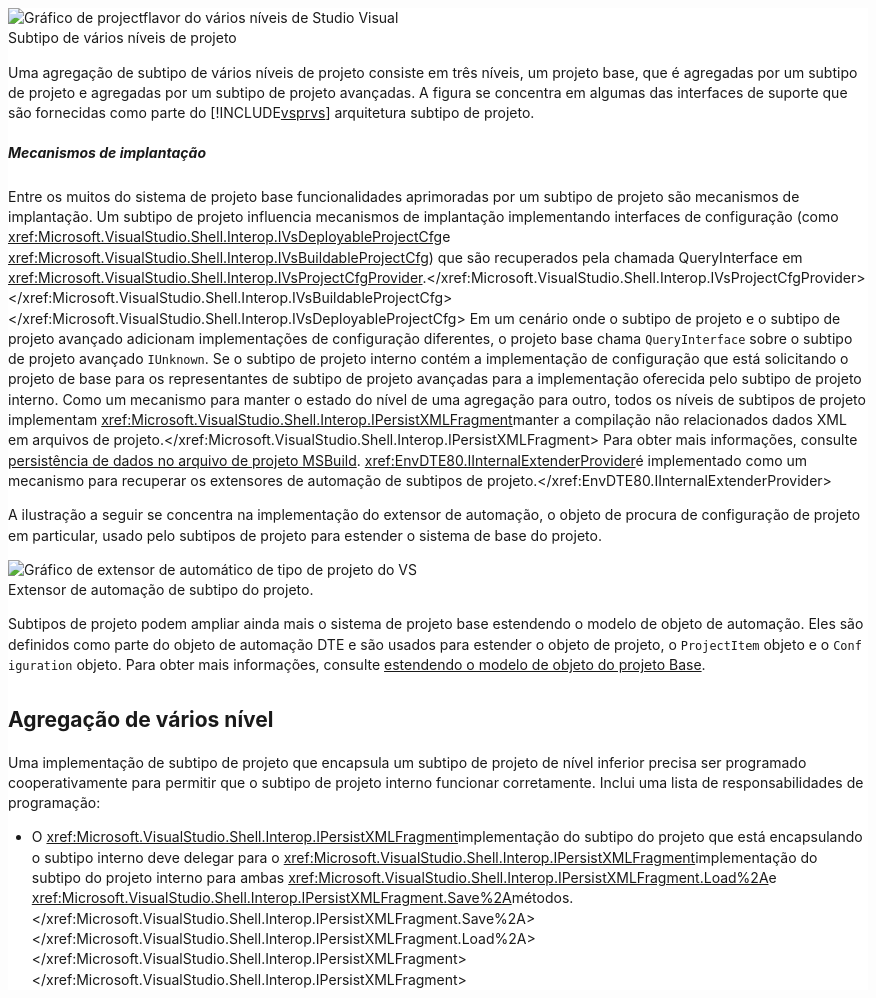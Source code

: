  ![Gráfico de projectflavor do vários níveis de Studio Visual](~/docs/extensibility/internals/media/vs_multilevelprojectflavor.gif "VS_MultilevelProjectFlavor")  
Subtipo de vários níveis de projeto  
  
 Uma agregação de subtipo de vários níveis de projeto consiste em três níveis, um projeto base, que é agregadas por um subtipo de projeto e agregadas por um subtipo de projeto avançadas. A figura se concentra em algumas das interfaces de suporte que são fornecidas como parte do [!INCLUDE[vsprvs](../../code-quality/includes/vsprvs_md.md)] arquitetura subtipo de projeto.  
  
##### <a name="deployment-mechanisms"></a>Mecanismos de implantação  
 Entre os muitos do sistema de projeto base funcionalidades aprimoradas por um subtipo de projeto são mecanismos de implantação. Um subtipo de projeto influencia mecanismos de implantação implementando interfaces de configuração (como <xref:Microsoft.VisualStudio.Shell.Interop.IVsDeployableProjectCfg>e <xref:Microsoft.VisualStudio.Shell.Interop.IVsBuildableProjectCfg>) que são recuperados pela chamada QueryInterface em <xref:Microsoft.VisualStudio.Shell.Interop.IVsProjectCfgProvider>.</xref:Microsoft.VisualStudio.Shell.Interop.IVsProjectCfgProvider> </xref:Microsoft.VisualStudio.Shell.Interop.IVsBuildableProjectCfg> </xref:Microsoft.VisualStudio.Shell.Interop.IVsDeployableProjectCfg> Em um cenário onde o subtipo de projeto e o subtipo de projeto avançado adicionam implementações de configuração diferentes, o projeto base chama `QueryInterface` sobre o subtipo de projeto avançado `IUnknown`. Se o subtipo de projeto interno contém a implementação de configuração que está solicitando o projeto de base para os representantes de subtipo de projeto avançadas para a implementação oferecida pelo subtipo de projeto interno. Como um mecanismo para manter o estado do nível de uma agregação para outro, todos os níveis de subtipos de projeto implementam <xref:Microsoft.VisualStudio.Shell.Interop.IPersistXMLFragment>manter a compilação não relacionados dados XML em arquivos de projeto.</xref:Microsoft.VisualStudio.Shell.Interop.IPersistXMLFragment> Para obter mais informações, consulte [persistência de dados no arquivo de projeto MSBuild](../../extensibility/internals/persisting-data-in-the-msbuild-project-file.md). <xref:EnvDTE80.IInternalExtenderProvider>é implementado como um mecanismo para recuperar os extensores de automação de subtipos de projeto.</xref:EnvDTE80.IInternalExtenderProvider>  
  
 A ilustração a seguir se concentra na implementação do extensor de automação, o objeto de procura de configuração de projeto em particular, usado pelo subtipos de projeto para estender o sistema de base do projeto.  
  
 ![Gráfico de extensor de automático de tipo de projeto do VS](~/docs/extensibility/internals/media/vs_projectflavorautoextender.gif "VS_ProjectFlavorAutoExtender")  
Extensor de automação de subtipo do projeto.  
  
 Subtipos de projeto podem ampliar ainda mais o sistema de projeto base estendendo o modelo de objeto de automação. Eles são definidos como parte do objeto de automação DTE e são usados para estender o objeto de projeto, o `ProjectItem` objeto e o `Configuration` objeto. Para obter mais informações, consulte [estendendo o modelo de objeto do projeto Base](../../extensibility/internals/extending-the-object-model-of-the-base-project.md).  
  
## <a name="multi-level-aggregation"></a>Agregação de vários nível  
 Uma implementação de subtipo de projeto que encapsula um subtipo de projeto de nível inferior precisa ser programado cooperativamente para permitir que o subtipo de projeto interno funcionar corretamente. Inclui uma lista de responsabilidades de programação:  
  
-   O <xref:Microsoft.VisualStudio.Shell.Interop.IPersistXMLFragment>implementação do subtipo do projeto que está encapsulando o subtipo interno deve delegar para o <xref:Microsoft.VisualStudio.Shell.Interop.IPersistXMLFragment>implementação do subtipo do projeto interno para ambas <xref:Microsoft.VisualStudio.Shell.Interop.IPersistXMLFragment.Load%2A>e <xref:Microsoft.VisualStudio.Shell.Interop.IPersistXMLFragment.Save%2A>métodos.</xref:Microsoft.VisualStudio.Shell.Interop.IPersistXMLFragment.Save%2A> </xref:Microsoft.VisualStudio.Shell.Interop.IPersistXMLFragment.Load%2A> </xref:Microsoft.VisualStudio.Shell.Interop.IPersistXMLFragment> </xref:Microsoft.VisualStudio.Shell.Interop.IPersistXMLFragment>  
  